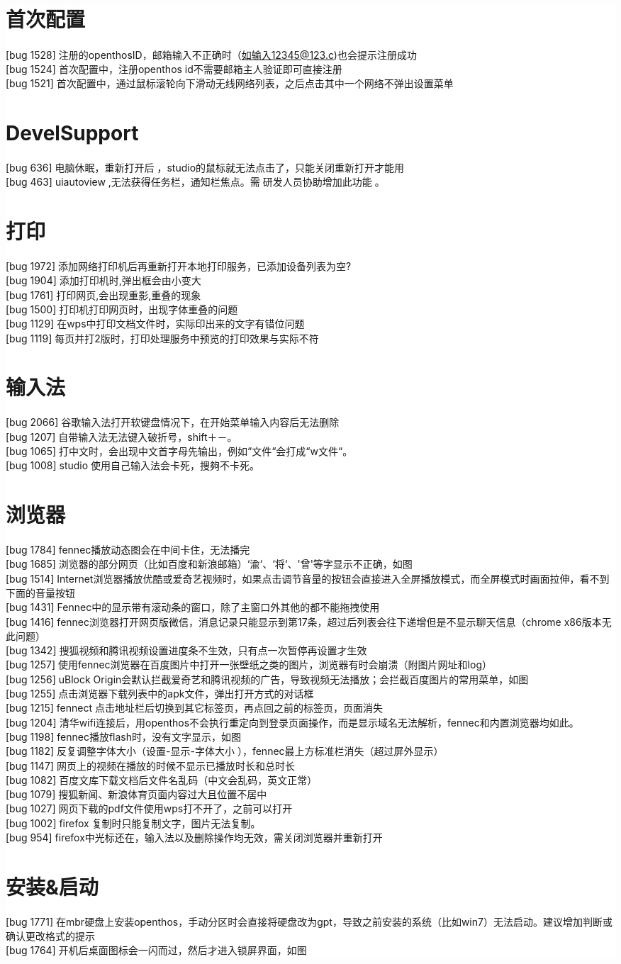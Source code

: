 # 首次配置   
[bug 1528]	注册的openthosID，邮箱输入不正确时（如输入12345@123.c)也会提示注册成功	     
[bug 1524]	首次配置中，注册openthos id不需要邮箱主人验证即可直接注册	     
[bug 1521]	首次配置中，通过鼠标滚轮向下滑动无线网络列表，之后点击其中一个网络不弹出设置菜单	     

# DevelSupport
[bug 636]	电脑休眠，重新打开后 ，studio的鼠标就无法点击了，只能关闭重新打开才能用	     
[bug 463]	uiautoview ,无法获得任务栏，通知栏焦点。需 研发人员协助增加此功能 。	     

# 打印
[bug 1972]	添加网络打印机后再重新打开本地打印服务，已添加设备列表为空?	     
[bug 1904]	添加打印机时,弹出框会由小变大	     
[bug 1761]	打印网页,会出现重影,重叠的现象	     
[bug 1500]	打印机打印网页时，出现字体重叠的问题	     
[bug 1129]	在wps中打印文档文件时，实际印出来的文字有错位问题	     
[bug 1119]	每页并打2版时，打印处理服务中预览的打印效果与实际不符	     

# 输入法
[bug 2066]	谷歌输入法打开软键盘情况下，在开始菜单输入内容后无法删除	     
[bug 1207]	自带输入法无法键入破折号，shift＋－。	     
[bug 1065]	打中文时，会出现中文首字母先输出，例如“文件“会打成“w文件“。	     
[bug 1008]	studio 使用自己输入法会卡死，搜夠不卡死。	     

# 浏览器
[bug 1784]	fennec播放动态图会在中间卡住，无法播完	     
[bug 1685]	浏览器的部分网页（比如百度和新浪邮箱）‘渝‘、‘将‘、&#039;曾&#039;等字显示不正确，如图	     
[bug 1514]	Internet浏览器播放优酷或爱奇艺视频时，如果点击调节音量的按钮会直接进入全屏播放模式，而全屏模式时画面拉伸，看不到下面的音量按钮	     
[bug 1431]	Fennec中的显示带有滚动条的窗口，除了主窗口外其他的都不能拖拽使用	     
[bug 1416]	fennec浏览器打开网页版微信，消息记录只能显示到第17条，超过后列表会往下递增但是不显示聊天信息（chrome x86版本无此问题）	     
[bug 1342]	搜狐视频和腾讯视频设置进度条不生效，只有点一次暂停再设置才生效	     
[bug 1257]	使用fennec浏览器在百度图片中打开一张壁纸之类的图片，浏览器有时会崩溃（附图片网址和log）	     
[bug 1256]	uBlock Origin会默认拦截爱奇艺和腾讯视频的广告，导致视频无法播放；会拦截百度图片的常用菜单，如图	     
[bug 1255]	点击浏览器下载列表中的apk文件，弹出打开方式的对话框	     
[bug 1215]	fennect 点击地址栏后切换到其它标签页，再点回之前的标签页，页面消失	     
[bug 1204]	清华wifi连接后，用openthos不会执行重定向到登录页面操作，而是显示域名无法解析，fennec和内置浏览器均如此。	     
[bug 1198]	fennec播放flash时，没有文字显示，如图	     
[bug 1182]	反复调整字体大小（设置-显示-字体大小 ），fennec最上方标准栏消失（超过屏外显示）	     
[bug 1147]	网页上的视频在播放的时候不显示已播放时长和总时长	     
[bug 1082]	百度文库下载文档后文件名乱码（中文会乱码，英文正常）	     
[bug 1079]	搜狐新闻、新浪体育页面内容过大且位置不居中	     
[bug 1027]	网页下载的pdf文件使用wps打不开了，之前可以打开	     
[bug 1002]	firefox 复制时只能复制文字，图片无法复制。	     
[bug 954]	firefox中光标还在，输入法以及删除操作均无效，需关闭浏览器并重新打开	     

# 安装&启动
[bug 1771]	在mbr硬盘上安装openthos，手动分区时会直接将硬盘改为gpt，导致之前安装的系统（比如win7）无法启动。建议增加判断或确认更改格式的提示	     
[bug 1764]	开机后桌面图标会一闪而过，然后才进入锁屏界面，如图	     
